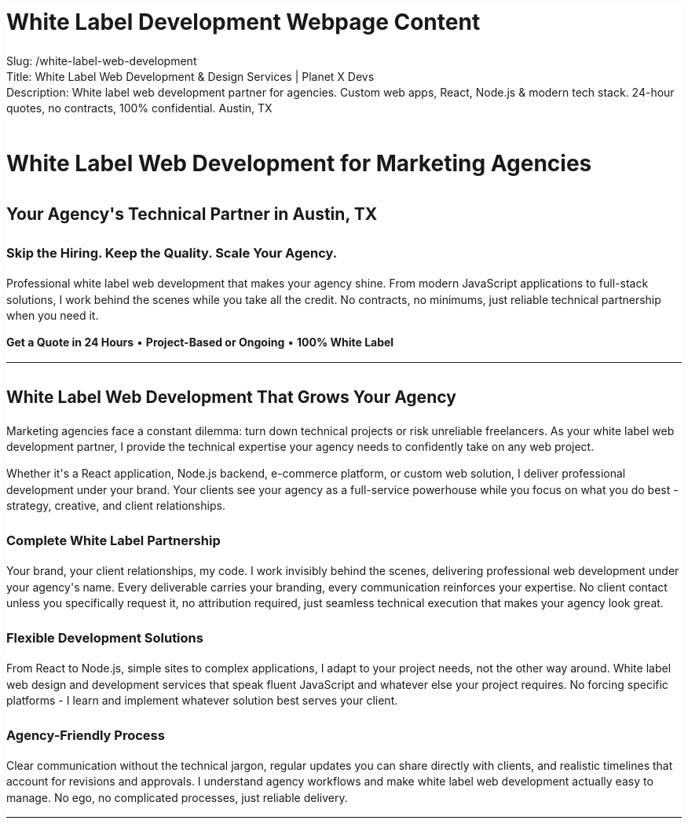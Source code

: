 # White Label Development Webpage Content

Slug: /white-label-web-development  
Title: White Label Web Development & Design Services | Planet X Devs  
Description: White label web development partner for agencies. Custom web apps, React, Node.js & modern tech stack. 24-hour quotes, no contracts, 100% confidential. Austin, TX

# **White Label Web Development for Marketing Agencies**

## **Your Agency's Technical Partner in Austin, TX**

### **Skip the Hiring. Keep the Quality. Scale Your Agency.**

Professional white label web development that makes your agency shine. From modern JavaScript applications to full-stack solutions, I work behind the scenes while you take all the credit. No contracts, no minimums, just reliable technical partnership when you need it.

**Get a Quote in 24 Hours** • **Project-Based or Ongoing** • **100% White Label**

---

## **White Label Web Development That Grows Your Agency**

Marketing agencies face a constant dilemma: turn down technical projects or risk unreliable freelancers. As your white label web development partner, I provide the technical expertise your agency needs to confidently take on any web project.

Whether it's a React application, Node.js backend, e-commerce platform, or custom web solution, I deliver professional development under your brand. Your clients see your agency as a full-service powerhouse while you focus on what you do best - strategy, creative, and client relationships.

### **Complete White Label Partnership**

Your brand, your client relationships, my code. I work invisibly behind the scenes, delivering professional web development under your agency's name. Every deliverable carries your branding, every communication reinforces your expertise. No client contact unless you specifically request it, no attribution required, just seamless technical execution that makes your agency look great.

### **Flexible Development Solutions**

From React to Node.js, simple sites to complex applications, I adapt to your project needs, not the other way around. White label web design and development services that speak fluent JavaScript and whatever else your project requires. No forcing specific platforms - I learn and implement whatever solution best serves your client.

### **Agency-Friendly Process**

Clear communication without the technical jargon, regular updates you can share directly with clients, and realistic timelines that account for revisions and approvals. I understand agency workflows and make white label web development actually easy to manage. No ego, no complicated processes, just reliable delivery.

---